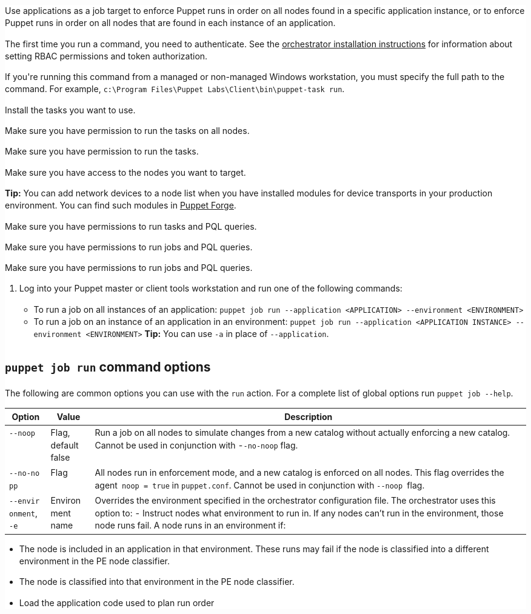 Use applications as a job target to enforce Puppet runs in order on all nodes found in a specific application instance, or to enforce Puppet runs in order on all nodes that are found in each instance of an application.

The first time you run a command, you need to authenticate. See the [orchestrator installation instructions](configuring_puppet_orchestrator.md#) for information about setting RBAC permissions and token authorization.

If you're running this command from a managed or non-managed Windows workstation, you must specify the full path to the command. For example, `c:\Program Files\Puppet Labs\Client\bin\puppet-task run`.

Install the tasks you want to use.

Make sure you have permission to run the tasks on all nodes.

Make sure you have permission to run the tasks.

Make sure you have access to the nodes you want to target.

**Tip:** You can add network devices to a node list when you have installed modules for device transports in your production environment. You can find such modules in [Puppet Forge](https://forge.puppet.com/).

Make sure you have permissions to run tasks and PQL queries.

Make sure you have permissions to run jobs and PQL queries.

Make sure you have permissions to run jobs and PQL queries.

1.  Log into your Puppet master or client tools workstation and run one of the following commands:

    -   To run a job on all instances of an application: `puppet job run --application <APPLICATION> --environment <ENVIRONMENT>`
    -   To run a job on an instance of an application in an environment: `puppet job run --application <APPLICATION INSTANCE> --environment <ENVIRONMENT>`
    **Tip:** You can use `-a` in place of `--application`.


## `puppet job run` command options

The following are common options you can use with the `run` action. For a complete list of global options run `puppet job --help`.

|Option|Value|Description|
|------|-----|-----------|
|`--noop`|Flag, default false|Run a job on all nodes to simulate changes from a new catalog without actually enforcing a new catalog. Cannot be used in conjunction with -`-no-noop` flag.|
|`--no-nopp`|Flag|All nodes run in enforcement mode, and a new catalog is enforced on all nodes. This flag overrides the agent` noop = true` in `puppet.conf`. Cannot be used in conjunction with `--noop `flag.|
|`--environment`, `-e`|Environment name|Overrides the environment specified in the orchestrator configuration file. The orchestrator uses this option to: -   Instruct nodes what environment to run in. If any nodes can’t run in the environment, those node runs fail. A node runs in an environment if:

-   The node is included in an application in that environment. These runs may fail if the node is classified into a different environment in the PE node classifier.

-   The node is classified into that environment in the PE node classifier.

-   Load the application code used to plan run order

